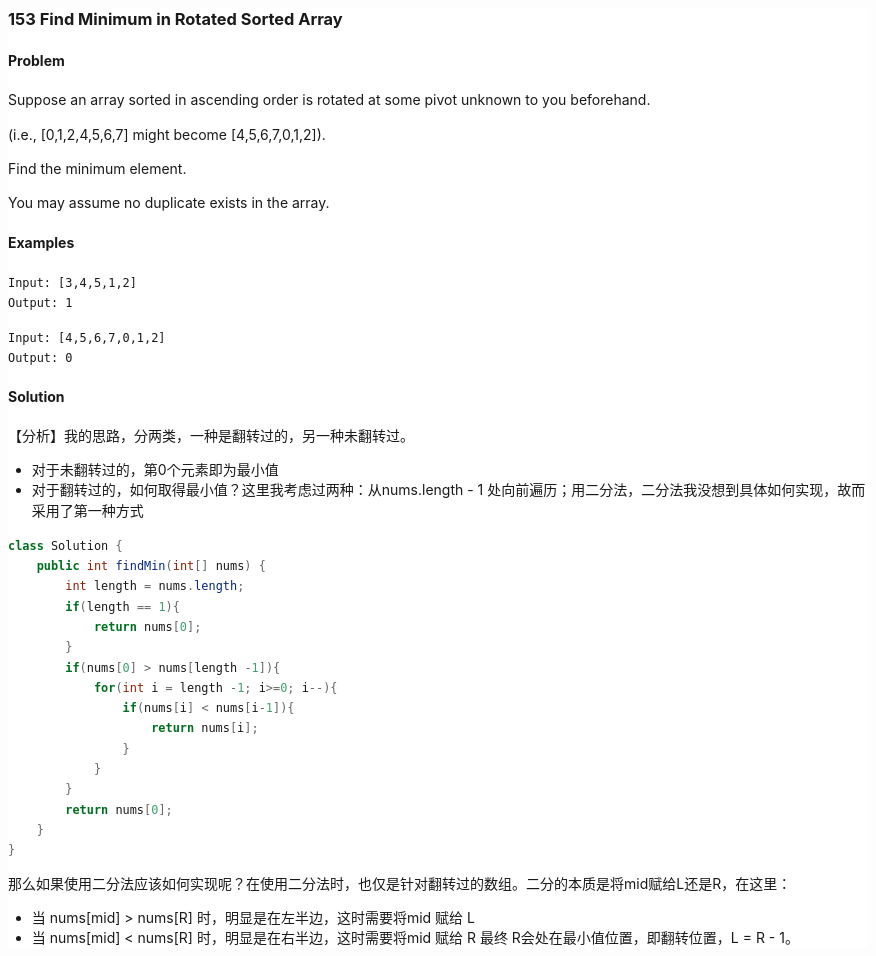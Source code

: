 

### 153 Find Minimum in Rotated Sorted Array

#### Problem
Suppose an array sorted in ascending order is rotated at some pivot unknown to you beforehand.

(i.e.,  [0,1,2,4,5,6,7] might become  [4,5,6,7,0,1,2]).

Find the minimum element.

You may assume no duplicate exists in the array.


#### Examples

```
Input: [3,4,5,1,2] 
Output: 1

```

```
Input: [4,5,6,7,0,1,2]
Output: 0

```


#### Solution
【分析】我的思路，分两类，一种是翻转过的，另一种未翻转过。
* 对于未翻转过的，第0个元素即为最小值
* 对于翻转过的，如何取得最小值？这里我考虑过两种：从nums.length - 1 处向前遍历；用二分法，二分法我没想到具体如何实现，故而采用了第一种方式

``` java 
class Solution {
    public int findMin(int[] nums) {
        int length = nums.length;
        if(length == 1){
            return nums[0];
        }
        if(nums[0] > nums[length -1]){
            for(int i = length -1; i>=0; i--){
                if(nums[i] < nums[i-1]){
                    return nums[i];
                }
            }
        }
        return nums[0];
    }
}
```

那么如果使用二分法应该如何实现呢？在使用二分法时，也仅是针对翻转过的数组。二分的本质是将mid赋给L还是R，在这里：
* 当 nums[mid] > nums[R] 时，明显是在左半边，这时需要将mid 赋给 L
* 当 nums[mid] < nums[R] 时，明显是在右半边，这时需要将mid 赋给 R
最终 R会处在最小值位置，即翻转位置，L = R - 1。
